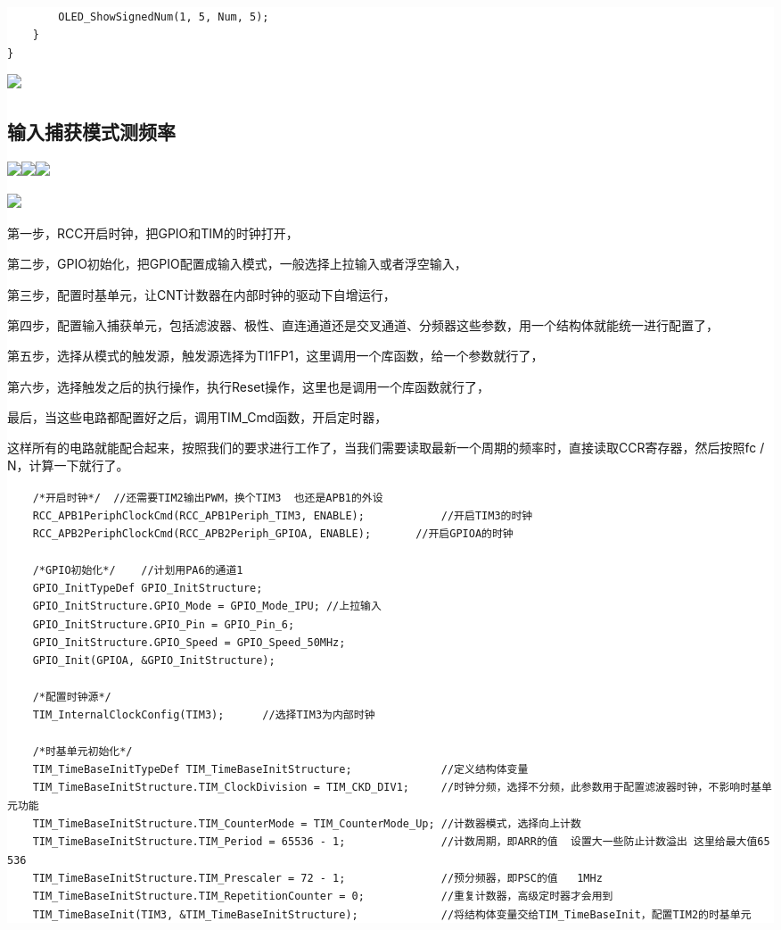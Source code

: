 ```plain
		OLED_ShowSignedNum(1, 5, Num, 5);
	}
}

```

![](https://cdn.nlark.com/yuque/0/2024/png/39216292/1733234523490-02b2a180-f47c-4b3d-a793-c727488ab003.png)



## 输入捕获模式测频率
![](https://cdn.nlark.com/yuque/0/2024/png/39216292/1733296179425-2d572f53-a75e-47f4-a4df-6e9f2b38ff8e.png)![](https://cdn.nlark.com/yuque/0/2024/png/39216292/1733296230034-40386aa2-f8c0-462b-a9fa-5fc0f4656857.png)![](https://cdn.nlark.com/yuque/0/2024/png/39216292/1733296204257-5d98a18b-2dd3-4a12-9381-b79f9b24365a.png)

![](https://cdn.nlark.com/yuque/0/2024/png/39216292/1733296098653-2a486e5c-7f67-445c-a970-fdd16434bf81.png)

第一步，RCC开启时钟，把GPIO和TIM的时钟打开，

第二步，GPIO初始化，把GPIO配置成输入模式，一般选择上拉输入或者浮空输入，

第三步，配置时基单元，让CNT计数器在内部时钟的驱动下自增运行，

第四步，配置输入捕获单元，包括滤波器、极性、直连通道还是交叉通道、分频器这些参数，用一个结构体就能统一进行配置了，

第五步，选择从模式的触发源，触发源选择为TI1FP1，这里调用一个库函数，给一个参数就行了，

第六步，选择触发之后的执行操作，执行Reset操作，这里也是调用一个库函数就行了，

最后，当这些电路都配置好之后，调用TIM_Cmd函数，开启定时器，

这样所有的电路就能配合起来，按照我们的要求进行工作了，当我们需要读取最新一个周期的频率时，直接读取CCR寄存器，然后按照fc / N，计算一下就行了。



```plain
	/*开启时钟*/  //还需要TIM2输出PWM，换个TIM3  也还是APB1的外设
	RCC_APB1PeriphClockCmd(RCC_APB1Periph_TIM3, ENABLE);			//开启TIM3的时钟
	RCC_APB2PeriphClockCmd(RCC_APB2Periph_GPIOA, ENABLE);		//开启GPIOA的时钟	

	/*GPIO初始化*/    //计划用PA6的通道1
	GPIO_InitTypeDef GPIO_InitStructure;
	GPIO_InitStructure.GPIO_Mode = GPIO_Mode_IPU; //上拉输入
	GPIO_InitStructure.GPIO_Pin = GPIO_Pin_6;
	GPIO_InitStructure.GPIO_Speed = GPIO_Speed_50MHz;
	GPIO_Init(GPIOA, &GPIO_InitStructure);						
	
	/*配置时钟源*/
	TIM_InternalClockConfig(TIM3);		//选择TIM3为内部时钟
	
	/*时基单元初始化*/        
	TIM_TimeBaseInitTypeDef TIM_TimeBaseInitStructure;				//定义结构体变量
	TIM_TimeBaseInitStructure.TIM_ClockDivision = TIM_CKD_DIV1;		//时钟分频，选择不分频，此参数用于配置滤波器时钟，不影响时基单元功能
	TIM_TimeBaseInitStructure.TIM_CounterMode = TIM_CounterMode_Up;	//计数器模式，选择向上计数
	TIM_TimeBaseInitStructure.TIM_Period = 65536 - 1;				//计数周期，即ARR的值  设置大一些防止计数溢出 这里给最大值65536
	TIM_TimeBaseInitStructure.TIM_Prescaler = 72 - 1;				//预分频器，即PSC的值   1MHz
	TIM_TimeBaseInitStructure.TIM_RepetitionCounter = 0;			//重复计数器，高级定时器才会用到
	TIM_TimeBaseInit(TIM3, &TIM_TimeBaseInitStructure);				//将结构体变量交给TIM_TimeBaseInit，配置TIM2的时基单元	

```
